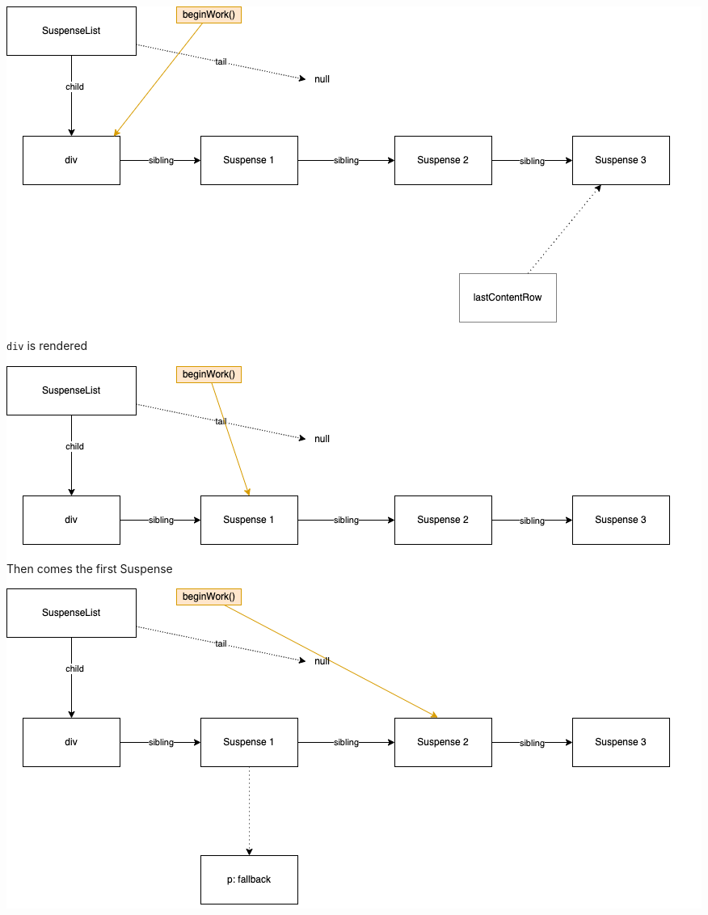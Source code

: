 ![](/static/suspenselist-9.png)

`div` is rendered

![](/static/suspenselist-10.png)

Then comes the first Suspense

![](/static/suspenselist-11.png)
